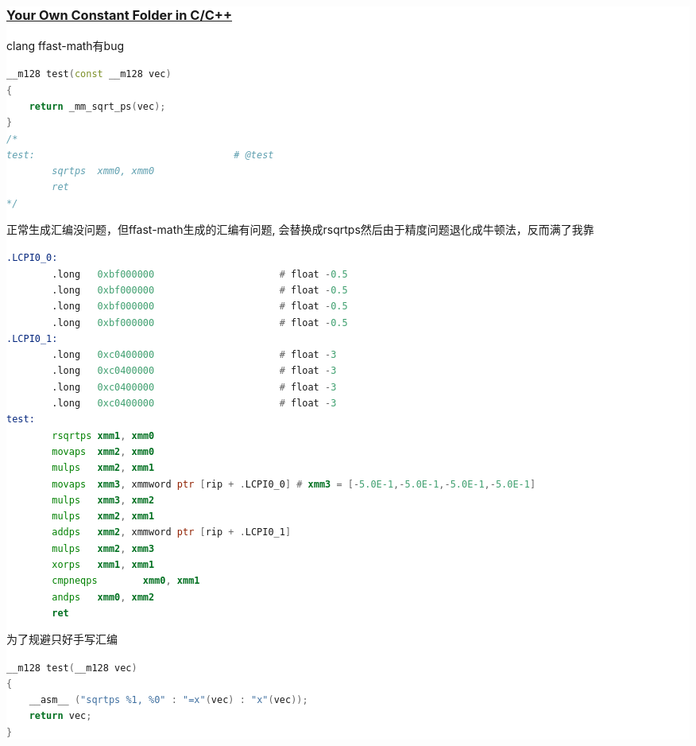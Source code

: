 ### [Your Own Constant Folder in C/C++](https://www.neilhenning.dev/posts/yourownconstantfolder/) 

clang ffast-math有bug

```cpp
__m128 test(const __m128 vec)
{
    return _mm_sqrt_ps(vec);
}
/*
test:                                   # @test
        sqrtps  xmm0, xmm0
        ret
*/
```

正常生成汇编没问题，但ffast-math生成的汇编有问题, 会替换成rsqrtps然后由于精度问题退化成牛顿法，反而满了我靠

```asm
.LCPI0_0:
        .long   0xbf000000                      # float -0.5
        .long   0xbf000000                      # float -0.5
        .long   0xbf000000                      # float -0.5
        .long   0xbf000000                      # float -0.5
.LCPI0_1:
        .long   0xc0400000                      # float -3
        .long   0xc0400000                      # float -3
        .long   0xc0400000                      # float -3
        .long   0xc0400000                      # float -3
test:
        rsqrtps xmm1, xmm0
        movaps  xmm2, xmm0
        mulps   xmm2, xmm1
        movaps  xmm3, xmmword ptr [rip + .LCPI0_0] # xmm3 = [-5.0E-1,-5.0E-1,-5.0E-1,-5.0E-1]
        mulps   xmm3, xmm2
        mulps   xmm2, xmm1
        addps   xmm2, xmmword ptr [rip + .LCPI0_1]
        mulps   xmm2, xmm3
        xorps   xmm1, xmm1
        cmpneqps        xmm0, xmm1
        andps   xmm0, xmm2
        ret
```

为了规避只好手写汇编

```c++
__m128 test(__m128 vec)
{
    __asm__ ("sqrtps %1, %0" : "=x"(vec) : "x"(vec));
    return vec;
}
```
